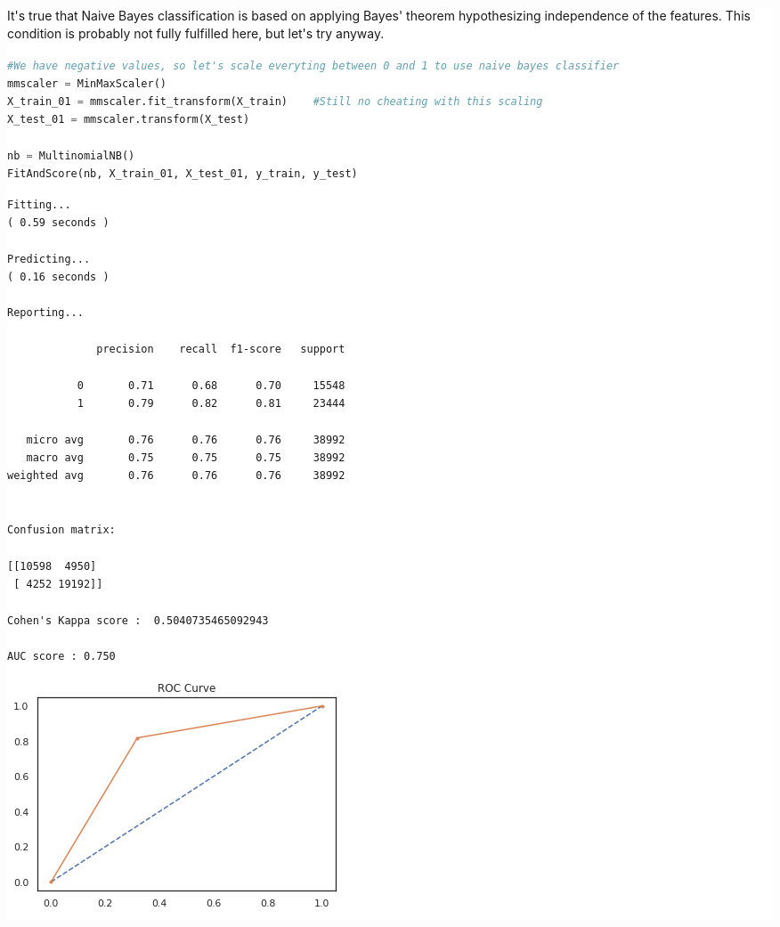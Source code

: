 It's true that Naive Bayes classification is based on applying Bayes' theorem hypothesizing independence of the features. This condition is probably not fully fulfilled here, but let's try anyway.


```python
#We have negative values, so let's scale everyting between 0 and 1 to use naive bayes classifier
mmscaler = MinMaxScaler()
X_train_01 = mmscaler.fit_transform(X_train)    #Still no cheating with this scaling
X_test_01 = mmscaler.transform(X_test)          

nb = MultinomialNB()
FitAndScore(nb, X_train_01, X_test_01, y_train, y_test)
```

    Fitting...
    ( 0.59 seconds )
    
    Predicting...
    ( 0.16 seconds )
    
    Reporting...
    
                  precision    recall  f1-score   support
    
               0       0.71      0.68      0.70     15548
               1       0.79      0.82      0.81     23444
    
       micro avg       0.76      0.76      0.76     38992
       macro avg       0.75      0.75      0.75     38992
    weighted avg       0.76      0.76      0.76     38992
     
    
    Confusion matrix:
    
    [[10598  4950]
     [ 4252 19192]] 
    
    Cohen's Kappa score :  0.5040735465092943 
    
    AUC score : 0.750
    


![png](output_49_1.png)
